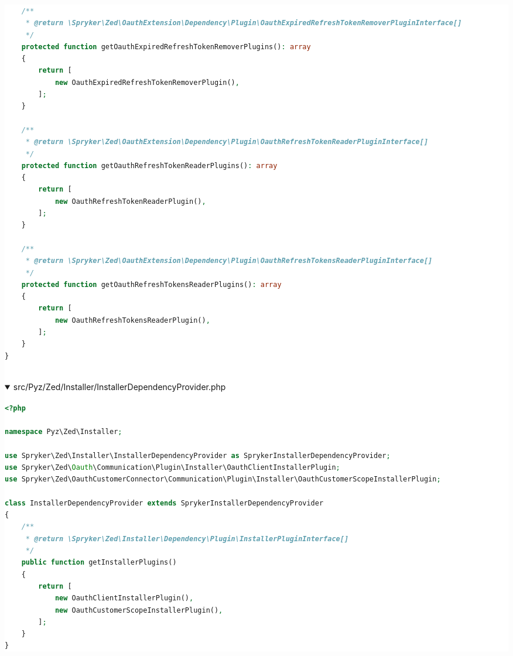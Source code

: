 ```php
    /**
     * @return \Spryker\Zed\OauthExtension\Dependency\Plugin\OauthExpiredRefreshTokenRemoverPluginInterface[]
     */
    protected function getOauthExpiredRefreshTokenRemoverPlugins(): array
    {
        return [
            new OauthExpiredRefreshTokenRemoverPlugin(),
        ];
    }
 
    /**
     * @return \Spryker\Zed\OauthExtension\Dependency\Plugin\OauthRefreshTokenReaderPluginInterface[]
     */
    protected function getOauthRefreshTokenReaderPlugins(): array
    {
        return [
            new OauthRefreshTokenReaderPlugin(),
        ];
    }
 
    /**
     * @return \Spryker\Zed\OauthExtension\Dependency\Plugin\OauthRefreshTokensReaderPluginInterface[]
     */
    protected function getOauthRefreshTokensReaderPlugins(): array
    {
        return [
            new OauthRefreshTokensReaderPlugin(),
        ];
    }
}
```

</br>
</details>

<details open>
<summary>src/Pyz/Zed/Installer/InstallerDependencyProvider.php</summary>

```php
<?php
 
namespace Pyz\Zed\Installer;
 
use Spryker\Zed\Installer\InstallerDependencyProvider as SprykerInstallerDependencyProvider;
use Spryker\Zed\Oauth\Communication\Plugin\Installer\OauthClientInstallerPlugin;
use Spryker\Zed\OauthCustomerConnector\Communication\Plugin\Installer\OauthCustomerScopeInstallerPlugin;
 
class InstallerDependencyProvider extends SprykerInstallerDependencyProvider
{
    /**
     * @return \Spryker\Zed\Installer\Dependency\Plugin\InstallerPluginInterface[]
     */
    public function getInstallerPlugins()
    {
        return [
            new OauthClientInstallerPlugin(),
            new OauthCustomerScopeInstallerPlugin(),
        ];
    }
}
```